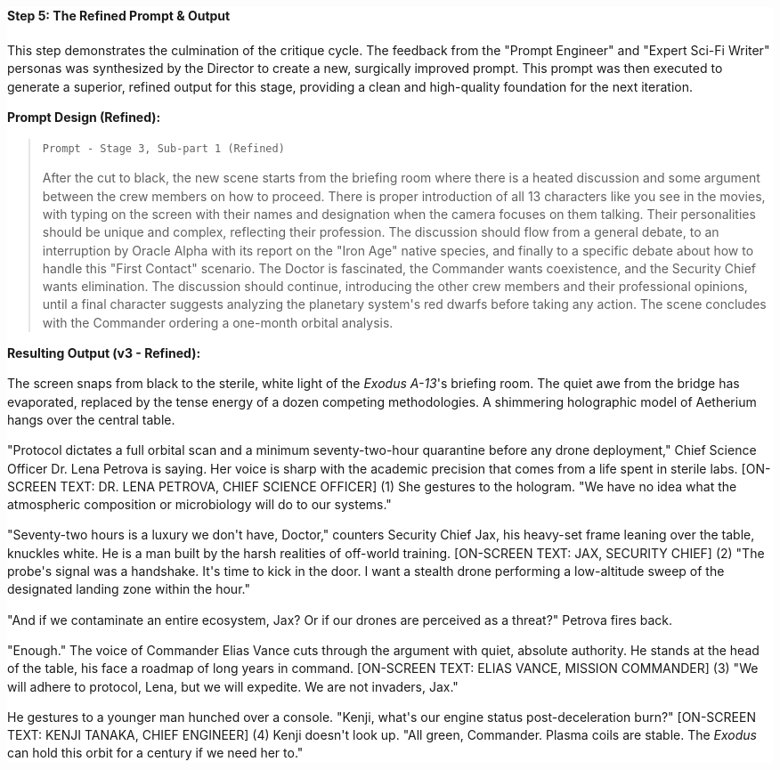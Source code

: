 
#### **Step 5: The Refined Prompt & Output**
This step demonstrates the culmination of the critique cycle. The feedback from the "Prompt Engineer" and "Expert Sci-Fi Writer" personas was synthesized by the Director to create a new, surgically improved prompt. This prompt was then executed to generate a superior, refined output for this stage, providing a clean and high-quality foundation for the next iteration.

**Prompt Design (Refined):**
> `Prompt - Stage 3, Sub-part 1 (Refined)`
>
> After the cut to black, the new scene starts from the briefing room where there is a heated discussion and some argument between the crew members on how to proceed. There is proper introduction of all 13 characters like you see in the movies, with typing on the screen with their names and designation when the camera focuses on them talking. Their personalities should be unique and complex, reflecting their profession.
> The discussion should flow from a general debate, to an interruption by Oracle Alpha with its report on the "Iron Age" native species, and finally to a specific debate about how to handle this "First Contact" scenario. The Doctor is fascinated, the Commander wants coexistence, and the Security Chief wants elimination.
> The discussion should continue, introducing the other crew members and their professional opinions, until a final character suggests analyzing the planetary system's red dwarfs before taking any action. The scene concludes with the Commander ordering a one-month orbital analysis.

**Resulting Output (v3 - Refined):**

The screen snaps from black to the sterile, white light of the *Exodus A-13*'s briefing room. The quiet awe from the bridge has evaporated, replaced by the tense energy of a dozen competing methodologies. A shimmering holographic model of Aetherium hangs over the central table.

"Protocol dictates a full orbital scan and a minimum seventy-two-hour quarantine before any drone deployment," Chief Science Officer Dr. Lena Petrova is saying. Her voice is sharp with the academic precision that comes from a life spent in sterile labs.
[ON-SCREEN TEXT: DR. LENA PETROVA, CHIEF SCIENCE OFFICER] (1)
She gestures to the hologram. "We have no idea what the atmospheric composition or microbiology will do to our systems."

"Seventy-two hours is a luxury we don't have, Doctor," counters Security Chief Jax, his heavy-set frame leaning over the table, knuckles white. He is a man built by the harsh realities of off-world training.
[ON-SCREEN TEXT: JAX, SECURITY CHIEF] (2)
"The probe's signal was a handshake. It's time to kick in the door. I want a stealth drone performing a low-altitude sweep of the designated landing zone within the hour."

"And if we contaminate an entire ecosystem, Jax? Or if our drones are perceived as a threat?" Petrova fires back.

"Enough." The voice of Commander Elias Vance cuts through the argument with quiet, absolute authority. He stands at the head of the table, his face a roadmap of long years in command.
[ON-SCREEN TEXT: ELIAS VANCE, MISSION COMMANDER] (3)
"We will adhere to protocol, Lena, but we will expedite. We are not invaders, Jax."

He gestures to a younger man hunched over a console. "Kenji, what's our engine status post-deceleration burn?"
[ON-SCREEN TEXT: KENJI TANAKA, CHIEF ENGINEER] (4)
Kenji doesn't look up. "All green, Commander. Plasma coils are stable. The *Exodus* can hold this orbit for a century if we need her to."
